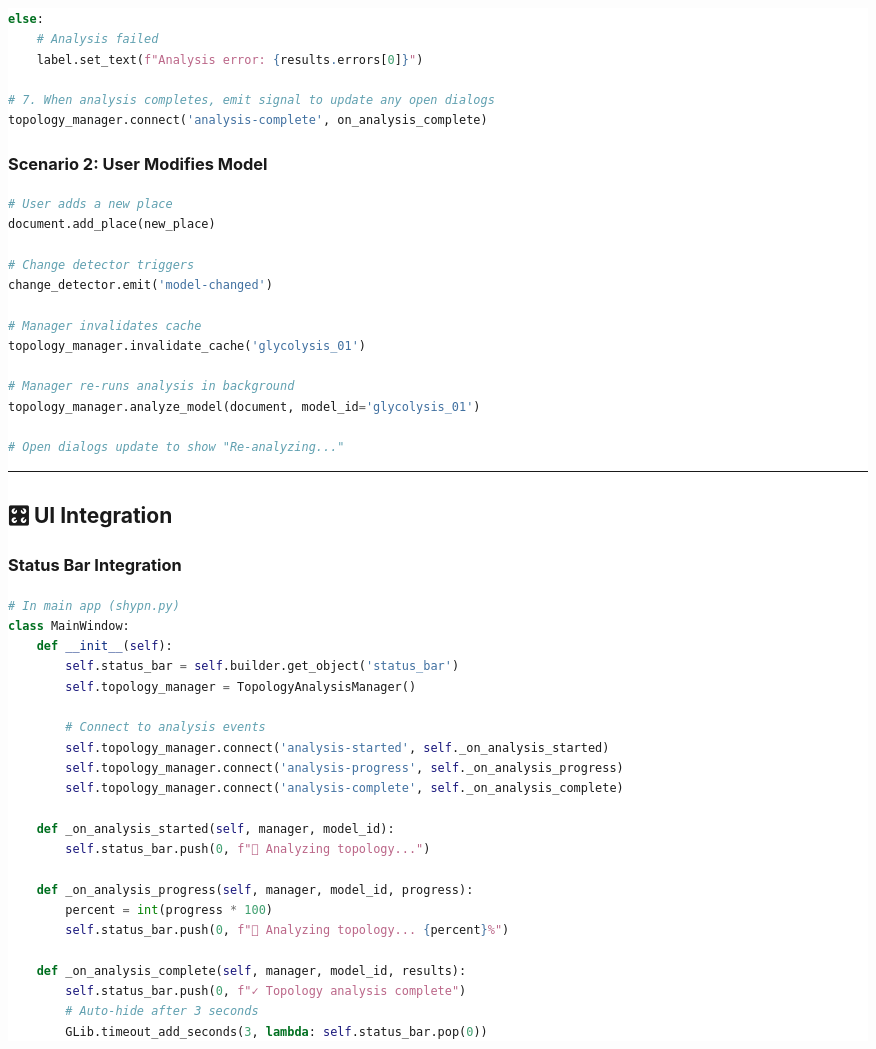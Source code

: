 ```python
else:
    # Analysis failed
    label.set_text(f"Analysis error: {results.errors[0]}")

# 7. When analysis completes, emit signal to update any open dialogs
topology_manager.connect('analysis-complete', on_analysis_complete)
```

### Scenario 2: User Modifies Model

```python
# User adds a new place
document.add_place(new_place)

# Change detector triggers
change_detector.emit('model-changed')

# Manager invalidates cache
topology_manager.invalidate_cache('glycolysis_01')

# Manager re-runs analysis in background
topology_manager.analyze_model(document, model_id='glycolysis_01')

# Open dialogs update to show "Re-analyzing..."
```

---

## 🎛️ UI Integration

### Status Bar Integration

```python
# In main app (shypn.py)
class MainWindow:
    def __init__(self):
        self.status_bar = self.builder.get_object('status_bar')
        self.topology_manager = TopologyAnalysisManager()
        
        # Connect to analysis events
        self.topology_manager.connect('analysis-started', self._on_analysis_started)
        self.topology_manager.connect('analysis-progress', self._on_analysis_progress)
        self.topology_manager.connect('analysis-complete', self._on_analysis_complete)
    
    def _on_analysis_started(self, manager, model_id):
        self.status_bar.push(0, f"🔄 Analyzing topology...")
    
    def _on_analysis_progress(self, manager, model_id, progress):
        percent = int(progress * 100)
        self.status_bar.push(0, f"🔄 Analyzing topology... {percent}%")
    
    def _on_analysis_complete(self, manager, model_id, results):
        self.status_bar.push(0, f"✓ Topology analysis complete")
        # Auto-hide after 3 seconds
        GLib.timeout_add_seconds(3, lambda: self.status_bar.pop(0))
```
